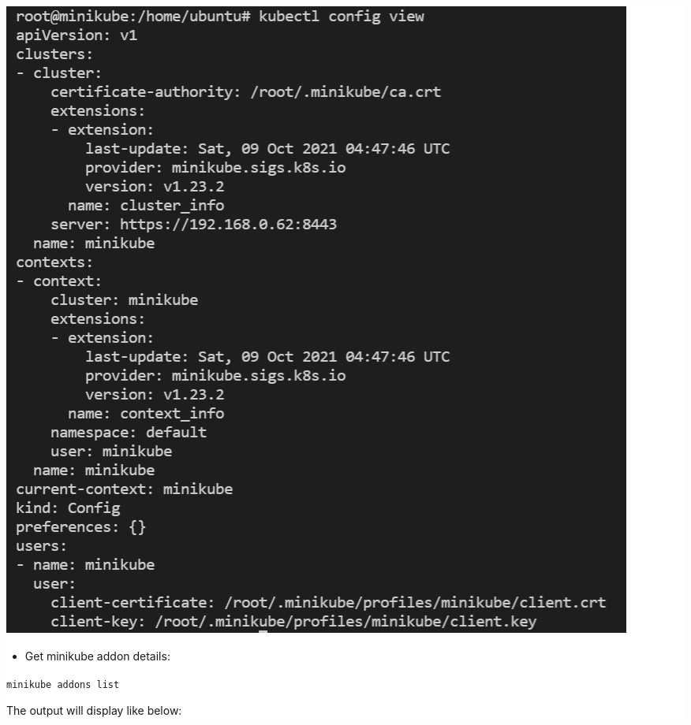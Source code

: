 ![Minikube config view](images/minikube_config.png)

- Get minikube addon details:

```sh
minikube addons list
```

The output will display like below: